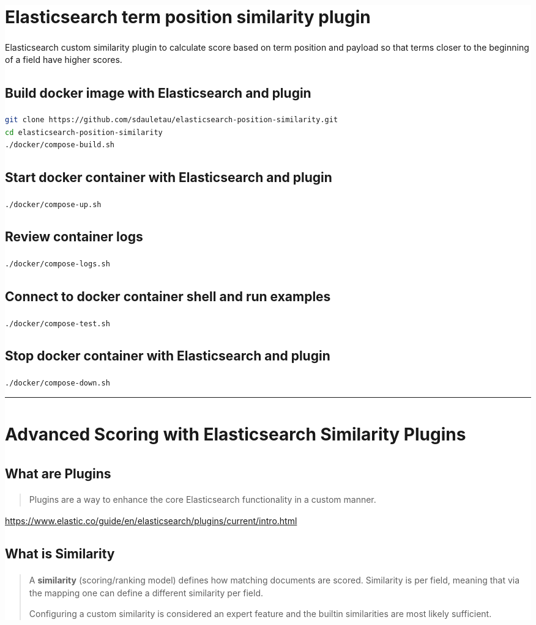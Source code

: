 
  
# Elasticsearch term position similarity plugin

Elasticsearch custom similarity plugin to calculate score based on term position and payload so that terms closer to the beginning of a field have higher scores.

## Build docker image with Elasticsearch and plugin
```bash
git clone https://github.com/sdauletau/elasticsearch-position-similarity.git
cd elasticsearch-position-similarity
./docker/compose-build.sh
```

## Start docker container with Elasticsearch and plugin
```bash
./docker/compose-up.sh
```

## Review container logs
```bash
./docker/compose-logs.sh
```

## Connect to docker container shell and run examples
```bash
./docker/compose-test.sh
```

## Stop docker container with Elasticsearch and plugin
```bash
./docker/compose-down.sh
```

---

# Advanced Scoring with Elasticsearch Similarity Plugins

## What are Plugins

> Plugins are a way to enhance the core Elasticsearch functionality in a custom manner.

https://www.elastic.co/guide/en/elasticsearch/plugins/current/intro.html


## What is Similarity

>A **similarity** (scoring/ranking model) defines how matching documents are scored. Similarity is per field, meaning that via the mapping one can define a different similarity per field.
>
>Configuring a custom similarity is considered an expert feature and the builtin similarities are most likely sufficient.
